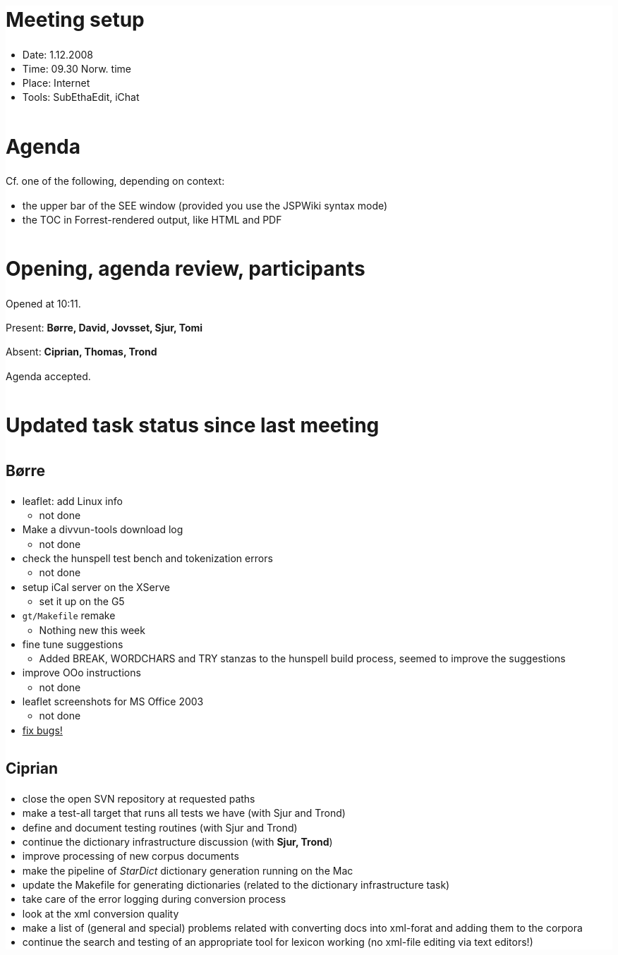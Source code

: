 # Meeting setup

* Date: 1.12.2008
* Time: 09.30 Norw. time
* Place: Internet
* Tools: SubEthaEdit, iChat

# Agenda

Cf. one of the following, depending on context:
* the upper bar of the SEE window (provided you use the JSPWiki syntax mode)
* the TOC in Forrest-rendered output, like HTML and PDF

# Opening, agenda review, participants

Opened at 10:11.

Present: **Børre, David, Jovsset, Sjur, Tomi**

Absent: **Ciprian, Thomas, Trond**

Agenda accepted.

# Updated task status since last meeting

## Børre
* leaflet: add Linux info
    - not done
* Make a divvun-tools download log
    - not done
* check the hunspell test bench and tokenization errors
    - not done
* setup iCal server on the XServe
    - set it up on the G5
* `gt/Makefile` remake
    - Nothing new this week
* fine tune suggestions
    - Added BREAK, WORDCHARS and TRY stanzas to the hunspell build process,
   seemed to improve the suggestions
* improve OOo instructions
    - not done
* leaflet screenshots for MS Office 2003
    - not done
* [fix bugs!](http://giellatekno.uit.no/bugzilla)

## Ciprian
* close the open SVN repository at requested paths
* make a test-all target that runs all tests we have (with Sjur and Trond)
* define and document testing routines (with Sjur and Trond)
* continue the dictionary infrastructure discussion (with **Sjur, Trond**)
* improve processing of new corpus documents
* make the pipeline of *StarDict* dictionary generation running on the Mac
* update the Makefile for generating dictionaries (related to the dictionary
  infrastructure task)
* take care of the error logging during conversion process
* look at the xml conversion quality
* make a list of (general and special) problems related with
  converting docs into xml-forat and adding them to the corpora
* continue the search and testing of an appropriate tool for
  lexicon working (no xml-file editing via text editors!)